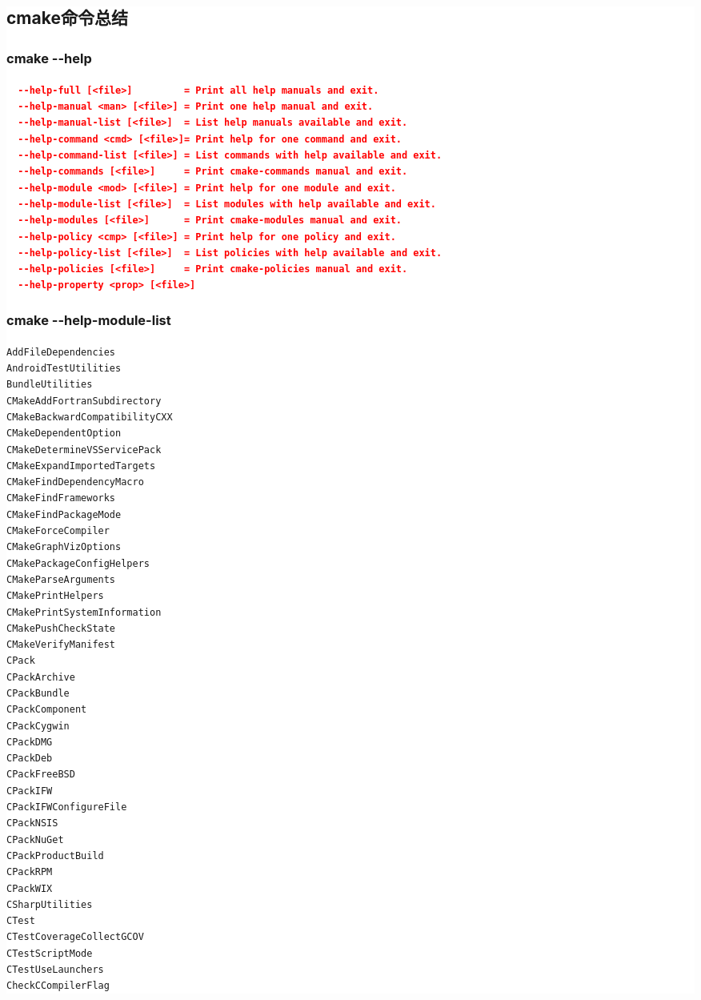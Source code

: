 ## cmake命令总结

### cmake --help

```cmake
  --help-full [<file>]         = Print all help manuals and exit.
  --help-manual <man> [<file>] = Print one help manual and exit.
  --help-manual-list [<file>]  = List help manuals available and exit.
  --help-command <cmd> [<file>]= Print help for one command and exit.
  --help-command-list [<file>] = List commands with help available and exit.
  --help-commands [<file>]     = Print cmake-commands manual and exit.
  --help-module <mod> [<file>] = Print help for one module and exit.
  --help-module-list [<file>]  = List modules with help available and exit.
  --help-modules [<file>]      = Print cmake-modules manual and exit.
  --help-policy <cmp> [<file>] = Print help for one policy and exit.
  --help-policy-list [<file>]  = List policies with help available and exit.
  --help-policies [<file>]     = Print cmake-policies manual and exit.
  --help-property <prop> [<file>]
```

### cmake --help-module-list

```
AddFileDependencies
AndroidTestUtilities
BundleUtilities
CMakeAddFortranSubdirectory
CMakeBackwardCompatibilityCXX
CMakeDependentOption
CMakeDetermineVSServicePack
CMakeExpandImportedTargets
CMakeFindDependencyMacro
CMakeFindFrameworks
CMakeFindPackageMode
CMakeForceCompiler
CMakeGraphVizOptions
CMakePackageConfigHelpers
CMakeParseArguments
CMakePrintHelpers
CMakePrintSystemInformation
CMakePushCheckState
CMakeVerifyManifest
CPack
CPackArchive
CPackBundle
CPackComponent
CPackCygwin
CPackDMG
CPackDeb
CPackFreeBSD
CPackIFW
CPackIFWConfigureFile
CPackNSIS
CPackNuGet
CPackProductBuild
CPackRPM
CPackWIX
CSharpUtilities
CTest
CTestCoverageCollectGCOV
CTestScriptMode
CTestUseLaunchers
CheckCCompilerFlag
```